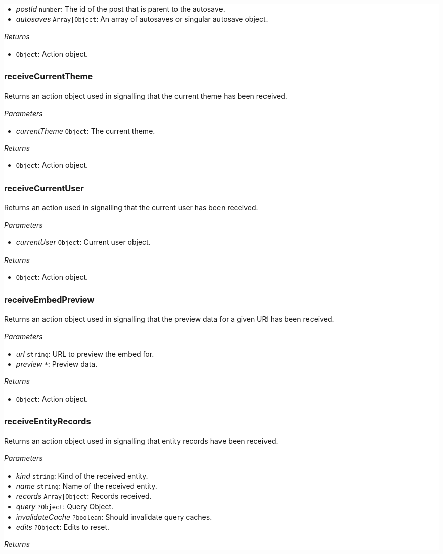 -   _postId_ `number`: The id of the post that is parent to the autosave.
-   _autosaves_ `Array|Object`: An array of autosaves or singular autosave object.

_Returns_

-   `Object`: Action object.

### receiveCurrentTheme

Returns an action object used in signalling that the current theme has been received.

_Parameters_

-   _currentTheme_ `Object`: The current theme.

_Returns_

-   `Object`: Action object.

### receiveCurrentUser

Returns an action used in signalling that the current user has been received.

_Parameters_

-   _currentUser_ `Object`: Current user object.

_Returns_

-   `Object`: Action object.

### receiveEmbedPreview

Returns an action object used in signalling that the preview data for
a given URl has been received.

_Parameters_

-   _url_ `string`: URL to preview the embed for.
-   _preview_ `*`: Preview data.

_Returns_

-   `Object`: Action object.

### receiveEntityRecords

Returns an action object used in signalling that entity records have been received.

_Parameters_

-   _kind_ `string`: Kind of the received entity.
-   _name_ `string`: Name of the received entity.
-   _records_ `Array|Object`: Records received.
-   _query_ `?Object`: Query Object.
-   _invalidateCache_ `?boolean`: Should invalidate query caches.
-   _edits_ `?Object`: Edits to reset.

_Returns_

